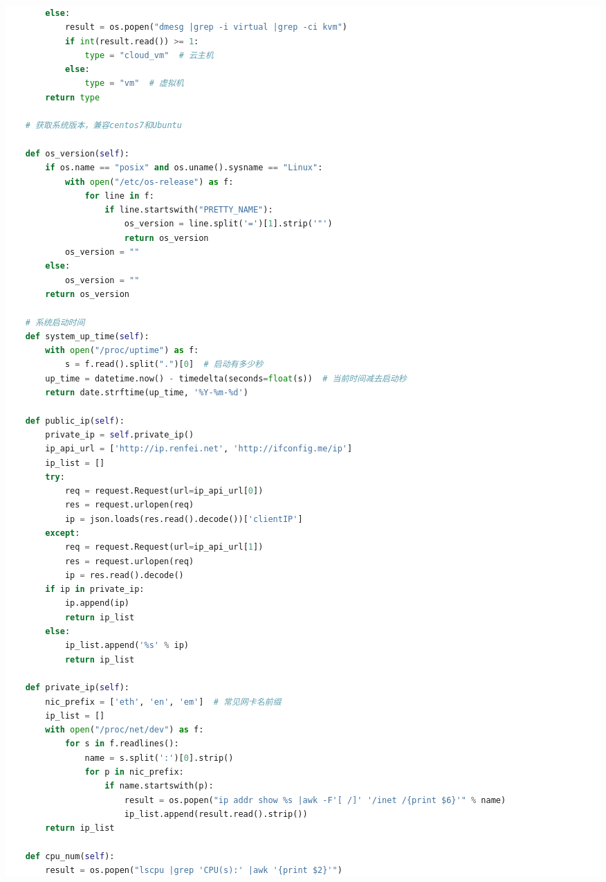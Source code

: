 ```python
        else:
            result = os.popen("dmesg |grep -i virtual |grep -ci kvm")
            if int(result.read()) >= 1:
                type = "cloud_vm"  # 云主机
            else:
                type = "vm"  # 虚拟机
        return type

    # 获取系统版本，兼容centos7和Ubuntu

    def os_version(self):
        if os.name == "posix" and os.uname().sysname == "Linux":
            with open("/etc/os-release") as f:
                for line in f:
                    if line.startswith("PRETTY_NAME"):
                        os_version = line.split('=')[1].strip('"')
                        return os_version
            os_version = ""
        else:
            os_version = ""
        return os_version

    # 系统启动时间
    def system_up_time(self):
        with open("/proc/uptime") as f:
            s = f.read().split(".")[0]  # 启动有多少秒
        up_time = datetime.now() - timedelta(seconds=float(s))  # 当前时间减去启动秒
        return date.strftime(up_time, '%Y-%m-%d')

    def public_ip(self):
        private_ip = self.private_ip()
        ip_api_url = ['http://ip.renfei.net', 'http://ifconfig.me/ip']
        ip_list = []
        try:
            req = request.Request(url=ip_api_url[0])
            res = request.urlopen(req)
            ip = json.loads(res.read().decode())['clientIP']
        except:
            req = request.Request(url=ip_api_url[1])
            res = request.urlopen(req)
            ip = res.read().decode()
        if ip in private_ip:
            ip.append(ip)
            return ip_list
        else:
            ip_list.append('%s' % ip)
            return ip_list

    def private_ip(self):
        nic_prefix = ['eth', 'en', 'em']  # 常见网卡名前缀
        ip_list = []
        with open("/proc/net/dev") as f:
            for s in f.readlines():
                name = s.split(':')[0].strip()
                for p in nic_prefix:
                    if name.startswith(p):
                        result = os.popen("ip addr show %s |awk -F'[ /]' '/inet /{print $6}'" % name)
                        ip_list.append(result.read().strip())
        return ip_list

    def cpu_num(self):
        result = os.popen("lscpu |grep 'CPU(s):' |awk '{print $2}'")
```